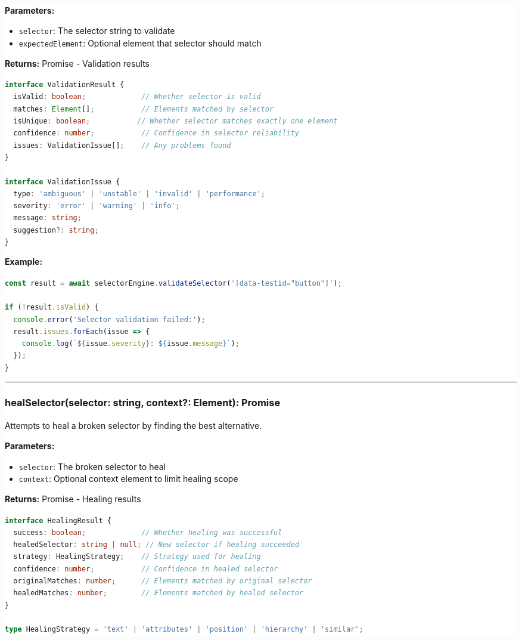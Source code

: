 **Parameters:**
- `selector`: The selector string to validate
- `expectedElement`: Optional element that selector should match

**Returns:** Promise<ValidationResult> - Validation results

```typescript
interface ValidationResult {
  isValid: boolean;             // Whether selector is valid
  matches: Element[];           // Elements matched by selector
  isUnique: boolean;           // Whether selector matches exactly one element
  confidence: number;           // Confidence in selector reliability
  issues: ValidationIssue[];    // Any problems found
}

interface ValidationIssue {
  type: 'ambiguous' | 'unstable' | 'invalid' | 'performance';
  severity: 'error' | 'warning' | 'info';
  message: string;
  suggestion?: string;
}
```

**Example:**
```typescript
const result = await selectorEngine.validateSelector('[data-testid="button"]');

if (!result.isValid) {
  console.error('Selector validation failed:');
  result.issues.forEach(issue => {
    console.log(`${issue.severity}: ${issue.message}`);
  });
}
```

---

### healSelector(selector: string, context?: Element): Promise<HealingResult>

Attempts to heal a broken selector by finding the best alternative.

**Parameters:**
- `selector`: The broken selector to heal
- `context`: Optional context element to limit healing scope

**Returns:** Promise<HealingResult> - Healing results

```typescript
interface HealingResult {
  success: boolean;             // Whether healing was successful
  healedSelector: string | null; // New selector if healing succeeded
  strategy: HealingStrategy;    // Strategy used for healing
  confidence: number;           // Confidence in healed selector
  originalMatches: number;      // Elements matched by original selector
  healedMatches: number;        // Elements matched by healed selector
}

type HealingStrategy = 'text' | 'attributes' | 'position' | 'hierarchy' | 'similar';
```
